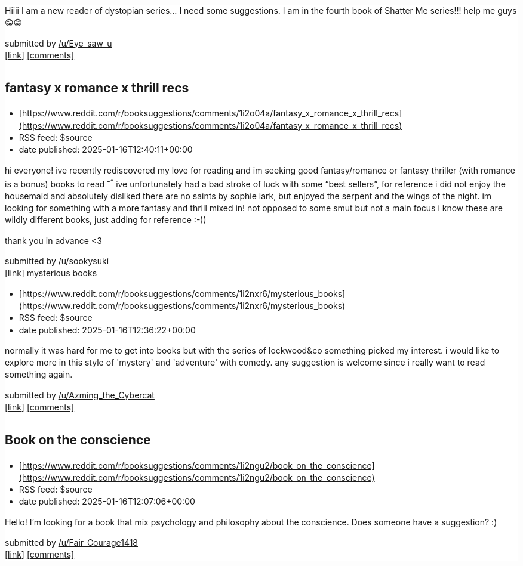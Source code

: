 <div class="md"><p>Hiiii I am a new reader of dystopian series… I need some suggestions. I am in the fourth book of Shatter Me series!!! help me guys 😁😁</p> </div> &#32; submitted by &#32; <a href="https://www.reddit.com/user/Eye_saw_u"> /u/Eye_saw_u </a> <br/> <span><a href="https://www.reddit.com/r/booksuggestions/comments/1i2ojqt/i_neeed_dystopian_suggestions/">[link]</a></span> &#32; <span><a href="https://www.reddit.com/r/booksuggestions/comments/1i2ojqt/i_neeed_dystopian_suggestions/">[comments]</a></span>

## fantasy x romance x thrill recs
 - [https://www.reddit.com/r/booksuggestions/comments/1i2o04a/fantasy_x_romance_x_thrill_recs](https://www.reddit.com/r/booksuggestions/comments/1i2o04a/fantasy_x_romance_x_thrill_recs)
 - RSS feed: $source
 - date published: 2025-01-16T12:40:11+00:00

<div class="md"><p>hi everyone! ive recently rediscovered my love for reading and im seeking good fantasy/romance or fantasy thriller (with romance is a bonus) books to read <sup>-^</sup> ive unfortunately had a bad stroke of luck with some “best sellers”, for reference i did not enjoy the housemaid and absolutely disliked there are no saints by sophie lark, but enjoyed the serpent and the wings of the night. im looking for something with a more fantasy and thrill mixed in! not opposed to some smut but not a main focus i know these are wildly different books, just adding for reference :-)) </p> <p>thank you in advance &lt;3 </p> </div> &#32; submitted by &#32; <a href="https://www.reddit.com/user/sookysuki"> /u/sookysuki </a> <br/> <span><a href="https://www.reddit.com/r/booksuggestions/comments/1i2o04a/fantasy_x_romance_x_thrill_recs/">[link]</a></span> &#32; <span><a href="https://www.reddit.com/r/booksuggestions/comments/1i2o04a/fantasy_x_romance_x_thr

## mysterious books
 - [https://www.reddit.com/r/booksuggestions/comments/1i2nxr6/mysterious_books](https://www.reddit.com/r/booksuggestions/comments/1i2nxr6/mysterious_books)
 - RSS feed: $source
 - date published: 2025-01-16T12:36:22+00:00

<div class="md"><p>normally it was hard for me to get into books but with the series of lockwood&amp;co something picked my interest. i would like to explore more in this style of &#39;mystery&#39; and &#39;adventure&#39; with comedy. any suggestion is welcome since i really want to read something again.</p> </div> &#32; submitted by &#32; <a href="https://www.reddit.com/user/Azming_the_Cybercat"> /u/Azming_the_Cybercat </a> <br/> <span><a href="https://www.reddit.com/r/booksuggestions/comments/1i2nxr6/mysterious_books/">[link]</a></span> &#32; <span><a href="https://www.reddit.com/r/booksuggestions/comments/1i2nxr6/mysterious_books/">[comments]</a></span>

## Book on the conscience
 - [https://www.reddit.com/r/booksuggestions/comments/1i2ngu2/book_on_the_conscience](https://www.reddit.com/r/booksuggestions/comments/1i2ngu2/book_on_the_conscience)
 - RSS feed: $source
 - date published: 2025-01-16T12:07:06+00:00

<div class="md"><p>Hello! I’m looking for a book that mix psychology and philosophy about the conscience. Does someone have a suggestion? :)</p> </div> &#32; submitted by &#32; <a href="https://www.reddit.com/user/Fair_Courage1418"> /u/Fair_Courage1418 </a> <br/> <span><a href="https://www.reddit.com/r/booksuggestions/comments/1i2ngu2/book_on_the_conscience/">[link]</a></span> &#32; <span><a href="https://www.reddit.com/r/booksuggestions/comments/1i2ngu2/book_on_the_conscience/">[comments]</a></span>
